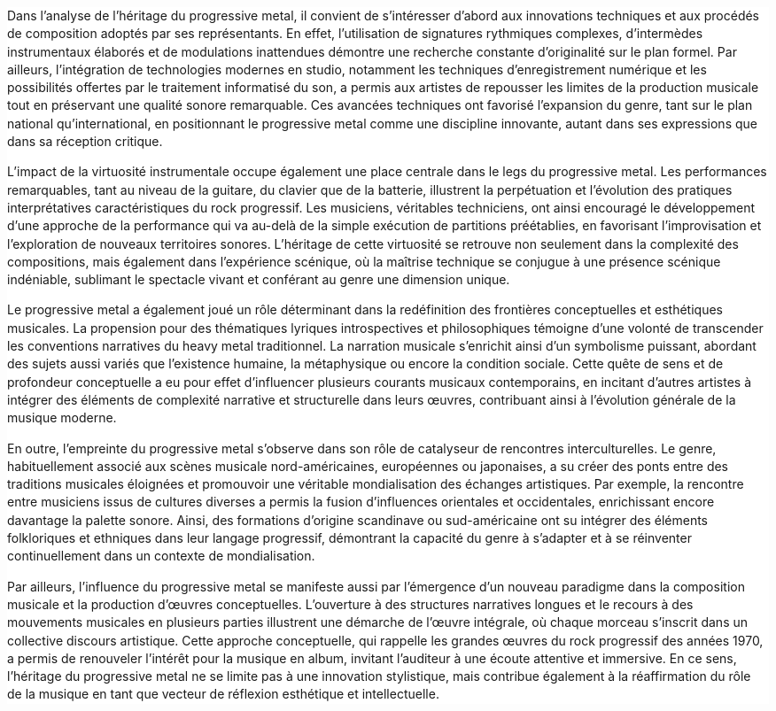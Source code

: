 Dans l’analyse de l’héritage du progressive metal, il convient de s’intéresser d’abord aux
innovations techniques et aux procédés de composition adoptés par ses représentants. En effet,
l’utilisation de signatures rythmiques complexes, d’intermèdes instrumentaux élaborés et de
modulations inattendues démontre une recherche constante d’originalité sur le plan formel. Par
ailleurs, l’intégration de technologies modernes en studio, notamment les techniques
d’enregistrement numérique et les possibilités offertes par le traitement informatisé du son, a
permis aux artistes de repousser les limites de la production musicale tout en préservant une
qualité sonore remarquable. Ces avancées techniques ont favorisé l’expansion du genre, tant sur le
plan national qu’international, en positionnant le progressive metal comme une discipline innovante,
autant dans ses expressions que dans sa réception critique.

L’impact de la virtuosité instrumentale occupe également une place centrale dans le legs du
progressive metal. Les performances remarquables, tant au niveau de la guitare, du clavier que de la
batterie, illustrent la perpétuation et l’évolution des pratiques interprétatives caractéristiques
du rock progressif. Les musiciens, véritables techniciens, ont ainsi encouragé le développement
d’une approche de la performance qui va au-delà de la simple exécution de partitions préétablies, en
favorisant l’improvisation et l’exploration de nouveaux territoires sonores. L’héritage de cette
virtuosité se retrouve non seulement dans la complexité des compositions, mais également dans
l’expérience scénique, où la maîtrise technique se conjugue à une présence scénique indéniable,
sublimant le spectacle vivant et conférant au genre une dimension unique.

Le progressive metal a également joué un rôle déterminant dans la redéfinition des frontières
conceptuelles et esthétiques musicales. La propension pour des thématiques lyriques introspectives
et philosophiques témoigne d’une volonté de transcender les conventions narratives du heavy metal
traditionnel. La narration musicale s’enrichit ainsi d’un symbolisme puissant, abordant des sujets
aussi variés que l’existence humaine, la métaphysique ou encore la condition sociale. Cette quête de
sens et de profondeur conceptuelle a eu pour effet d’influencer plusieurs courants musicaux
contemporains, en incitant d’autres artistes à intégrer des éléments de complexité narrative et
structurelle dans leurs œuvres, contribuant ainsi à l’évolution générale de la musique moderne.

En outre, l’empreinte du progressive metal s’observe dans son rôle de catalyseur de rencontres
interculturelles. Le genre, habituellement associé aux scènes musicale nord-américaines, européennes
ou japonaises, a su créer des ponts entre des traditions musicales éloignées et promouvoir une
véritable mondialisation des échanges artistiques. Par exemple, la rencontre entre musiciens issus
de cultures diverses a permis la fusion d’influences orientales et occidentales, enrichissant encore
davantage la palette sonore. Ainsi, des formations d’origine scandinave ou sud-américaine ont su
intégrer des éléments folkloriques et ethniques dans leur langage progressif, démontrant la capacité
du genre à s’adapter et à se réinventer continuellement dans un contexte de mondialisation.

Par ailleurs, l’influence du progressive metal se manifeste aussi par l’émergence d’un nouveau
paradigme dans la composition musicale et la production d’œuvres conceptuelles. L’ouverture à des
structures narratives longues et le recours à des mouvements musicales en plusieurs parties
illustrent une démarche de l’œuvre intégrale, où chaque morceau s’inscrit dans un collective
discours artistique. Cette approche conceptuelle, qui rappelle les grandes œuvres du rock progressif
des années 1970, a permis de renouveler l’intérêt pour la musique en album, invitant l’auditeur à
une écoute attentive et immersive. En ce sens, l’héritage du progressive metal ne se limite pas à
une innovation stylistique, mais contribue également à la réaffirmation du rôle de la musique en
tant que vecteur de réflexion esthétique et intellectuelle.
